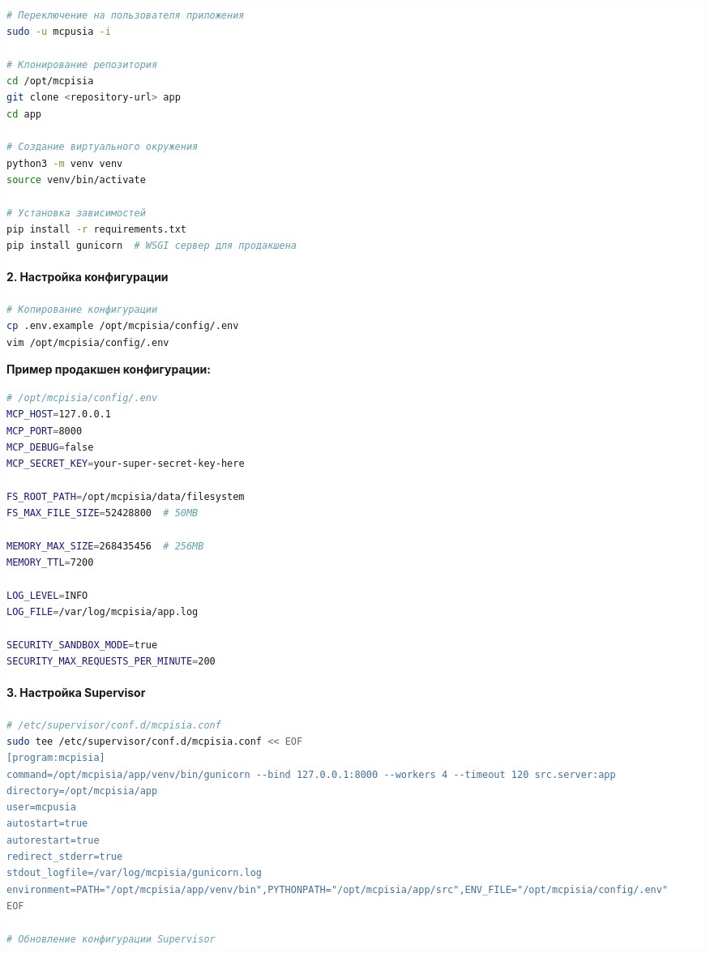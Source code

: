 ```bash
# Переключение на пользователя приложения
sudo -u mcpusia -i

# Клонирование репозитория
cd /opt/mcpisia
git clone <repository-url> app
cd app

# Создание виртуального окружения
python3 -m venv venv
source venv/bin/activate

# Установка зависимостей
pip install -r requirements.txt
pip install gunicorn  # WSGI сервер для продакшена
```

#### 2. Настройка конфигурации

```bash
# Копирование конфигурации
cp .env.example /opt/mcpisia/config/.env
vim /opt/mcpisia/config/.env
```

**Пример продакшен конфигурации:**

```bash
# /opt/mcpisia/config/.env
MCP_HOST=127.0.0.1
MCP_PORT=8000
MCP_DEBUG=false
MCP_SECRET_KEY=your-super-secret-key-here

FS_ROOT_PATH=/opt/mcpisia/data/filesystem
FS_MAX_FILE_SIZE=52428800  # 50MB

MEMORY_MAX_SIZE=268435456  # 256MB
MEMORY_TTL=7200

LOG_LEVEL=INFO
LOG_FILE=/var/log/mcpisia/app.log

SECURITY_SANDBOX_MODE=true
SECURITY_MAX_REQUESTS_PER_MINUTE=200
```

#### 3. Настройка Supervisor

```bash
# /etc/supervisor/conf.d/mcpisia.conf
sudo tee /etc/supervisor/conf.d/mcpisia.conf << EOF
[program:mcpisia]
command=/opt/mcpisia/app/venv/bin/gunicorn --bind 127.0.0.1:8000 --workers 4 --timeout 120 src.server:app
directory=/opt/mcpisia/app
user=mcpusia
autostart=true
autorestart=true
redirect_stderr=true
stdout_logfile=/var/log/mcpisia/gunicorn.log
environment=PATH="/opt/mcpisia/app/venv/bin",PYTHONPATH="/opt/mcpisia/app/src",ENV_FILE="/opt/mcpisia/config/.env"
EOF

# Обновление конфигурации Supervisor
```